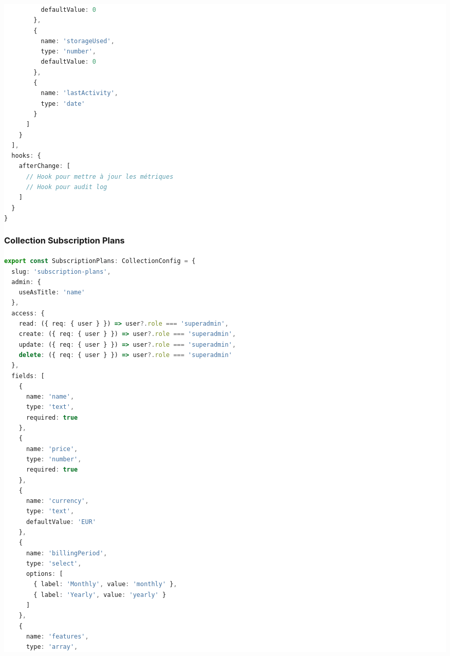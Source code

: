 ```typescript
          defaultValue: 0
        },
        {
          name: 'storageUsed',
          type: 'number',
          defaultValue: 0
        },
        {
          name: 'lastActivity',
          type: 'date'
        }
      ]
    }
  ],
  hooks: {
    afterChange: [
      // Hook pour mettre à jour les métriques
      // Hook pour audit log
    ]
  }
}
```

### Collection Subscription Plans
```typescript
export const SubscriptionPlans: CollectionConfig = {
  slug: 'subscription-plans',
  admin: {
    useAsTitle: 'name'
  },
  access: {
    read: ({ req: { user } }) => user?.role === 'superadmin',
    create: ({ req: { user } }) => user?.role === 'superadmin',
    update: ({ req: { user } }) => user?.role === 'superadmin',
    delete: ({ req: { user } }) => user?.role === 'superadmin'
  },
  fields: [
    {
      name: 'name',
      type: 'text',
      required: true
    },
    {
      name: 'price',
      type: 'number',
      required: true
    },
    {
      name: 'currency',
      type: 'text',
      defaultValue: 'EUR'
    },
    {
      name: 'billingPeriod',
      type: 'select',
      options: [
        { label: 'Monthly', value: 'monthly' },
        { label: 'Yearly', value: 'yearly' }
      ]
    },
    {
      name: 'features',
      type: 'array',
```